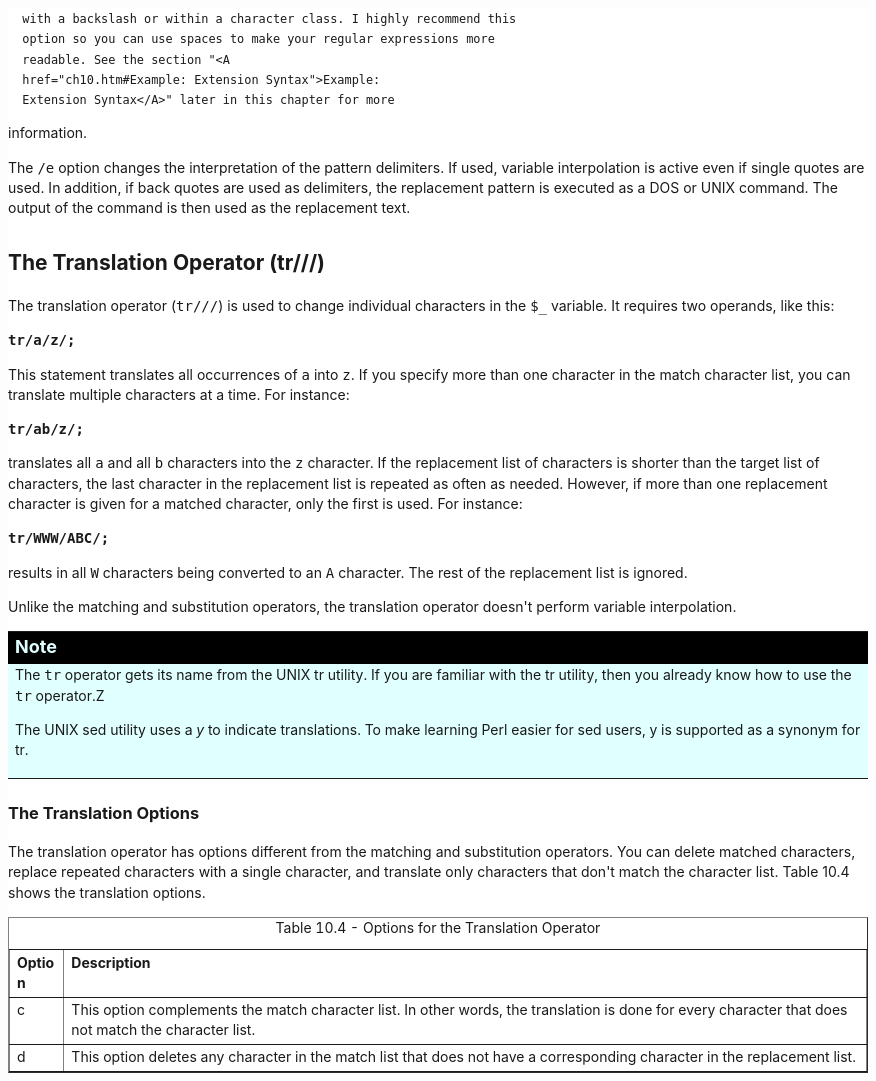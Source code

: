       with a backslash or within a character class. I highly recommend this 
      option so you can use spaces to make your regular expressions more 
      readable. See the section "<A 
      href="ch10.htm#Example: Extension Syntax">Example: 
      Extension Syntax</A>" later in this chapter for more 
  information.</TD></TR></TBODY></TABLE>
<P>The <TT>/e</TT> option changes the interpretation of the pattern delimiters. 
If used, variable interpolation is active even if single quotes are used. In 
addition, if back quotes are used as delimiters, the replacement pattern is 
executed as a DOS or UNIX command. The output of the command is then used as the 
replacement text. 

## The Translation Operator (tr///)

The translation operator (<TT>tr///</TT>) is used to 
change individual characters in the <TT>$_</TT> variable. It requires two 
operands, like this: 
<P><B><PRE>tr/a/z/;</PRE></B>This statement translates all occurrences of <TT>a</TT> 
into <TT>z</TT>. If you specify more than one character in the match character 
list, you can translate multiple characters at a time. For instance: 
<P><B><PRE>tr/ab/z/;</PRE></B>translates all <TT>a</TT> and all <TT>b</TT> characters 
into the <TT>z</TT> character. If the replacement list of characters is shorter 
than the target list of characters, the last character in the replacement list 
is repeated as often as needed. However, if more than one replacement character 
is given for a matched character, only the first is used. For instance: 
<P><B><PRE>tr/WWW/ABC/;</PRE></B>results in all <TT>W</TT> characters being converted 
to an <TT>A</TT> character. The rest of the replacement list is ignored. 
<P>Unlike the matching and substitution operators, the translation operator 
doesn't perform variable interpolation. 
<P>
<TABLE cellSpacing=0 cellPadding=0 border=0>
  <TBODY>
  <TR>
    <TD bgColor=black><FONT color=lightcyan size=4><B>Note</B></FONT></TD></TR>
  <TR>
    <TD bgColor=lightcyan>The <TT>tr</TT> operator gets its name from the UNIX 
      tr utility. If you are familiar with the tr utility, then you already know 
      how to use the <TT>tr</TT> operator.Z 
      <P>The UNIX sed utility uses a <I>y</I> to indicate translations. To make 
      learning Perl easier for sed users, y is supported as a synonym for 
    tr.</P></TD></TR></TBODY></TABLE>
<H3><A name="The Translation Options">The Translation Options</A></H3>The 
translation operator has options different from the matching and substitution 
operators. You can delete matched characters, replace repeated characters with a 
single character, and translate only characters that don't match the character 
list. Table 10.4 shows the translation options. 
<P>
<TABLE cellPadding=10 border=1>
  <CAPTION>Table 10.4 - Options for the Translation Operator</CAPTION>
  <TBODY>
  <TR>
    <TH align=left>Option </TH>
    <TH align=left>Description</TH></TR>
  <TR>
    <TD vAlign=top>c </TD>
    <TD vAlign=top>This option complements the match character list. In other 
      words, the translation is done for every character that does not match the 
      character list.</TD></TR>
  <TR>
    <TD vAlign=top>d </TD>
    <TD vAlign=top>This option deletes any character in the match list that 
      does not have a corresponding character in the replacement list.</TD></TR>
  <TR>